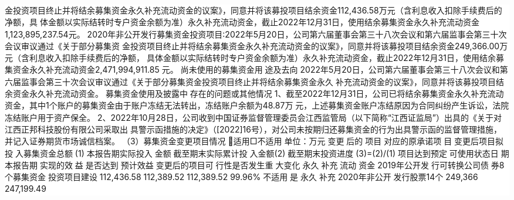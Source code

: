 金投资项目终止并将结余募集资金永久补充流动资金的议案》，同意并将该募投项目结余资金112,436.58万元（含利息收入扣除手续费后的净额，具
体金额以实际结转时专户资金余额为准）永久补充流动资金，截止2022年12月31日，使用结余募集资金永久补充流动资金1,123,895,237.54元。
2020年非公开发行募集资金投资项目:2022年5月20日，公司第六届董事会第三十八次会议和第六届监事会第三十次会议审议通过《关于部分募集资
金投资项目终止并将结余募集资金永久补充流动资金的议案》，同意并将该募投项目结余资金249,366.00万元（含利息收入扣除手续费后的净额，
具体金额以实际结转时专户资金余额为准）永久补充流动资金，截止2022年12月31日，使用结余募集资金永久补充流动资金2,471,994,911.85
元。
尚未使用的募集资金用
途及去向
2022年5月20日，公司第六届董事会第三十八次会议和第六届监事会第三十次会议审议通过《关于部分募集资金投资项目终止并将结余募集资金永久
补充流动资金的议案》，同意并将该募投项目结余资金永久补充流动资金。
募集资金使用及披露中
存在的问题或其他情况
1、截至2022年12月31日，公司已将结余募集资金永久补充流动资金，其中1个账户的募集资金由于账户冻结无法转出，冻结账户余额为48.87万
元，上述募集资金账户冻结原因为合同纠纷产生诉讼，法院冻结账户用于资产保全。
2、2022年10月28日，公司收到中国证券监督管理委员会江西监管局（以下简称“江西证监局”）出具的《关于对江西正邦科技股份有限公司采取出
具警示函措施的决定》（[2022]16号），对公司未按期归还募集资金的行为出具警示函的监督管理措施，并记入证券期货市场诚信档案。
（3）募集资金变更项目情况
适用□不适用
单位：万元
变更
后的
项目
对应的原承诺项
目
变更后项目拟投
入募集资金总额
(1)
本报告期实际投入
金额
截至期末实际累计投
入金额(2)
截至期末投资进度
(3)=(2)/(1)
项目达到预定
可使用状态日
期
本报告期
实现的效
益
是否达到
预计效益
变更后的项目可
行性是否发生重
大变化
永久
补充
流动
资金
2019年公开发
行可转换公司债
券8个募集资金
投资项目建设
112,436.58
112,389.52
112,389.52
99.96%
不适用
是
永久
补充
2020年非公开
发行股票14个
249,366
247,199.49